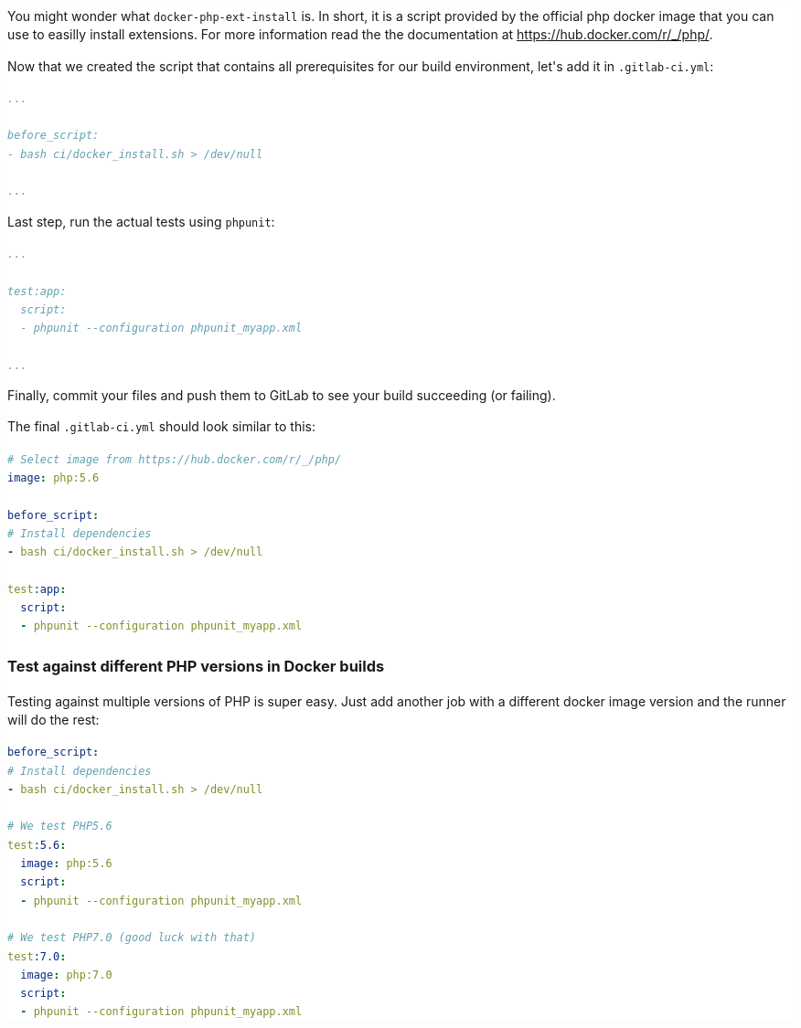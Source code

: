 You might wonder what `docker-php-ext-install` is. In short, it is a script
provided by the official php docker image that you can use to easilly install
extensions. For more information read the the documentation at
<https://hub.docker.com/r/_/php/>.

Now that we created the script that contains all prerequisites for our build
environment, let's add it in `.gitlab-ci.yml`:

```yaml
...

before_script:
- bash ci/docker_install.sh > /dev/null

...
```

Last step, run the actual tests using `phpunit`:

```yaml
...

test:app:
  script:
  - phpunit --configuration phpunit_myapp.xml

...
```

Finally, commit your files and push them to GitLab to see your build succeeding
(or failing).

The final `.gitlab-ci.yml` should look similar to this:

```yaml
# Select image from https://hub.docker.com/r/_/php/
image: php:5.6

before_script:
# Install dependencies
- bash ci/docker_install.sh > /dev/null

test:app:
  script:
  - phpunit --configuration phpunit_myapp.xml
```

### Test against different PHP versions in Docker builds

Testing against multiple versions of PHP is super easy. Just add another job
with a different docker image version and the runner will do the rest:

```yaml
before_script:
# Install dependencies
- bash ci/docker_install.sh > /dev/null

# We test PHP5.6
test:5.6:
  image: php:5.6
  script:
  - phpunit --configuration phpunit_myapp.xml

# We test PHP7.0 (good luck with that)
test:7.0:
  image: php:7.0
  script:
  - phpunit --configuration phpunit_myapp.xml
```